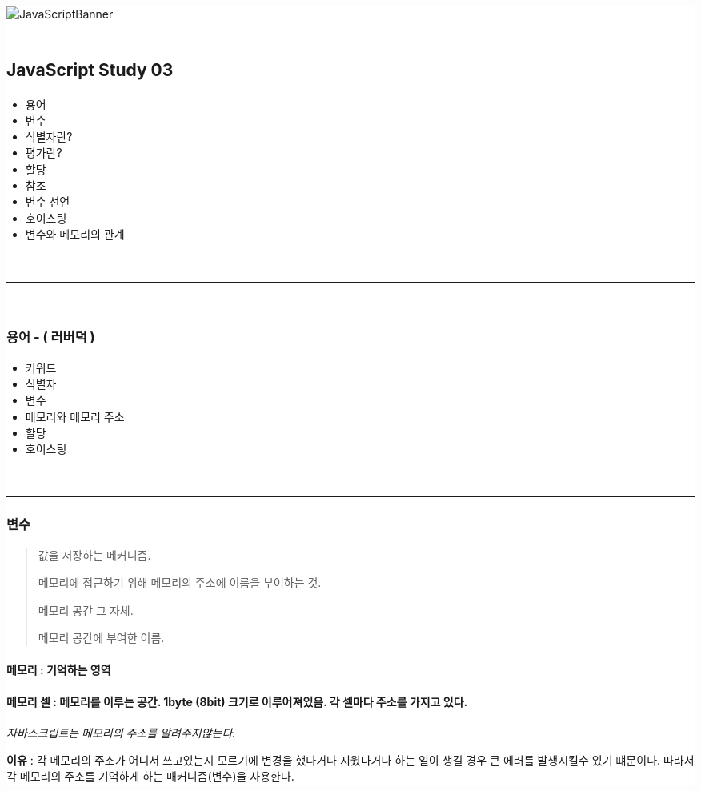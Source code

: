 ![JavaScriptBanner](https://user-images.githubusercontent.com/31315644/65933403-536fe400-e44c-11e9-981d-c4e8c1f86998.png)



------

## JavaScript Study 03

- 용어
- 변수
- 식별자란?
- 평가란?
- 할당
- 참조
- 변수 선언
- 호이스팅
- 변수와 메모리의 관계

<br/>

------

<br/>

### 용어 - ( 러버덕 )

- 키워드
- 식별자
- 변수
- 메모리와 메모리 주소
- 할당
- 호이스팅

<br/>

------

### 변수

> 값을 저장하는 메커니즘.
>
> 메모리에 접근하기 위해 메모리의 주소에 이름을 부여하는 것.
>
> 메모리 공간 그 자체. 
>
> 메모리 공간에 부여한 이름.

#### 메모리 : 기억하는 영역 

#### 메모리 셀 : 메모리를 이루는 공간. 1byte (8bit) 크기로 이루어져있음. 각 셀마다 주소를 가지고 있다.

*자바스크립트는 메모리의 주소를 알려주지않는다.*

**이유** : 각 메모리의 주소가 어디서 쓰고있는지 모르기에 변경을 했다거나 지웠다거나 하는 일이 생길 경우 큰 에러를 발생시킬수 있기 떄문이다. 따라서 각 메모리의 주소를 기억하게 하는 매커니즘(변수)을 사용한다.
